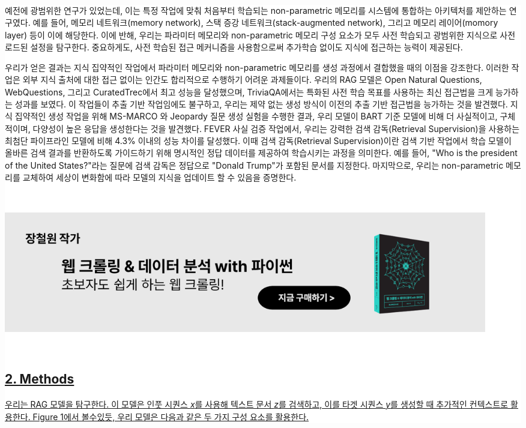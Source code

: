
예전에 광범위한 연구가 있었는데, 이는 특정 작업에 맞춰 처음부터 학습되는 
non-parametric 메모리를 시스템에 통합하는 아키텍처를 제안하는 연구였다. 
예를 들어, 메모리 네트워크(memory network), 스택 증강 네트워크(stack-augmented network), 
그리고 메모리 레이어(momory layer) 등이 이에 해당한다. 
이에 반해, 우리는 파라미터 메모리와 non-parametric 메모리 구성 요소가 
모두 사전 학습되고 광범위한 지식으로 사전 로드된 설정을 탐구한다. 
중요하게도, 사전 학습된 접근 메커니즘을 사용함으로써 
추가학습 없이도 지식에 접근하는 능력이 제공된다.

우리가 얻은 결과는 지식 집약적인 작업에서 파라미터 메모리와 non-parametric 메모리를 
생성 과정에서 결합했을 때의 이점을 강조한다. 
이러한 작업은 외부 지식 출처에 대한 접근 없이는 인간도 합리적으로 수행하기 어려운 과제들이다. 
우리의 RAG 모델은 Open Natural Questions, WebQuestions, 그리고 
CuratedTrec에서 최고 성능을 달성했으며, 
TriviaQA에서는 특화된 사전 학습 목표를 사용하는 최신 접근법을 크게 능가하는 성과를 보였다. 
이 작업들이 추출 기반 작업임에도 불구하고, 
우리는 제약 없는 생성 방식이 이전의 추출 기반 접근법을 능가하는 것을 발견했다. 
지식 집약적인 생성 작업을 위해 
MS-MARCO 와 Jeopardy 질문 생성 실험을 수행한 결과, 
우리 모델이 BART 기준 모델에 비해 더 사실적이고, 구체적이며, 
다양성이 높은 응답을 생성한다는 것을 발견했다. 
FEVER 사실 검증 작업에서, 우리는 강력한 검색 감독(Retrieval Supervision)을 사용하는 
최첨단 파이프라인 모델에 비해 4.3% 이내의 성능 차이를 달성했다. 
이때 검색 감독(Retrieval Supervision)이란 검색 기반 작업에서 학습 모델이 
올바른 검색 결과를 반환하도록 가이드하기 위해 명시적인 정답 데이터를 제공하여 
학습시키는 과정을 의미한다. 
예를 들어, "Who is the president of the United States?"라는 질문에 
검색 감독은 정답으로 "Donald Trump"가 포함된 문서를 지정한다. 
마지막으로, 우리는 non-parametric 메모리를 교체하여 세상이 변화함에 따라 
모델의 지식을 업데이트 할 수 있음을 증명한다. 

<br/>

<a href="http://www.yes24.com/Product/Goods/106175772" target="_blank"><img src="/assets/images/advertisement/ad-book/ad00003_crawling.png" width="800" align="middle">

<br/>

## 2. Methods

우리는 RAG 모델을 탐구한다. 
이 모델은 인풋 시퀀스 $x$를 사용해 텍스트 문서 $z$를 검색하고, 
이를 타겟 시퀀스 $y$를 생성할 때 추가적인 컨텍스트로 활용한다. 
Figure 1에서 볼수있듯, 우리 모델은 다음과 같은 두 가지 구성 요소를 활용한다. 
